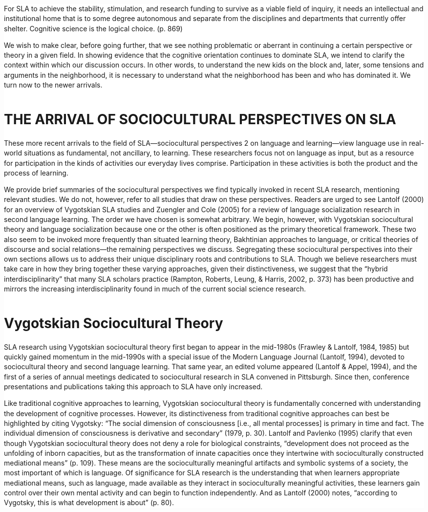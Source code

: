 For SLA to achieve the stability, stimulation, and research funding to survive as a viable field of inquiry, it needs an intellectual and institutional home that is to some degree autonomous and separate from the disciplines and departments that currently offer shelter. Cognitive science is the logical choice. (p. 869)

We wish to make clear, before going further, that we see nothing problematic or aberrant in continuing a certain perspective or theory in a given field. In showing evidence that the cognitive orientation continues to dominate SLA, we intend to clarify the context within which our discussion occurs. In other words, to understand the new kids on the block and, later, some tensions and arguments in the neighborhood, it is necessary to understand what the neighborhood has been and who has dominated it. We turn now to the newer arrivals.

# THE ARRIVAL OF SOCIOCULTURAL PERSPECTIVES ON SLA

These more recent arrivals to the field of SLA—sociocultural perspectives 2 on language and learning—view language use in real-world situations as fundamental, not ancillary, to learning. These researchers focus not on language as input, but as a resource for participation in the kinds of activities our everyday lives comprise. Participation in these activities is both the product and the process of learning.

We provide brief summaries of the sociocultural perspectives we find typically invoked in recent SLA research, mentioning relevant studies. We do not, however, refer to all studies that draw on these perspectives. Readers are urged to see Lantolf (2000) for an overview of Vygotskian SLA studies and Zuengler and Cole (2005) for a review of language socialization research in second language learning. The order we have chosen is somewhat arbitrary. We begin, however, with Vygotskian sociocultural theory and language socialization because one or the other is often positioned as the primary theoretical framework. These two also seem to be invoked more frequently than situated learning theory, Bakhtinian approaches to language, or critical theories of discourse and social relations—the remaining perspectives we discuss. Segregating these sociocultural perspectives into their own sections allows us to address their unique disciplinary roots and contributions to SLA. Though we believe researchers must take care in how they bring together these varying approaches, given their distinctiveness, we suggest that the “hybrid interdisciplinarity” that many SLA scholars practice (Rampton, Roberts, Leung, & Harris, 2002, p. 373) has been productive and mirrors the increasing interdisciplinarity found in much of the current social science research.

# Vygotskian Sociocultural Theory

SLA research using Vygotskian sociocultural theory first began to appear in the mid-1980s (Frawley & Lantolf, 1984, 1985) but quickly gained momentum in the mid-1990s with a special issue of the Modern Language Journal (Lantolf, 1994), devoted to sociocultural theory and second language learning. That same year, an edited volume appeared (Lantolf & Appel, 1994), and the first of a series of annual meetings dedicated to sociocultural research in SLA convened in Pittsburgh. Since then, conference presentations and publications taking this approach to SLA have only increased.

Like traditional cognitive approaches to learning, Vygotskian sociocultural theory is fundamentally concerned with understanding the development of cognitive processes. However, its distinctiveness from traditional cognitive approaches can best be highlighted by citing Vygotsky: “The social dimension of consciousness [i.e., all mental processes] is primary in time and fact. The individual dimension of consciousness is derivative and secondary” (1979, p. 30). Lantolf and Pavlenko (1995) clarify that even though Vygotskian sociocultural theory does not deny a role for biological constraints, “development does not proceed as the unfolding of inborn capacities, but as the transformation of innate capacities once they intertwine with socioculturally constructed mediational means” (p. 109). These means are the socioculturally meaningful artifacts and symbolic systems of a society, the most important of which is language. Of significance for SLA research is the understanding that when learners appropriate mediational means, such as language, made available as they interact in socioculturally meaningful activities, these learners gain control over their own mental activity and can begin to function independently. And as Lantolf (2000) notes, “according to Vygotsky, this is what development is about” (p. 80).
